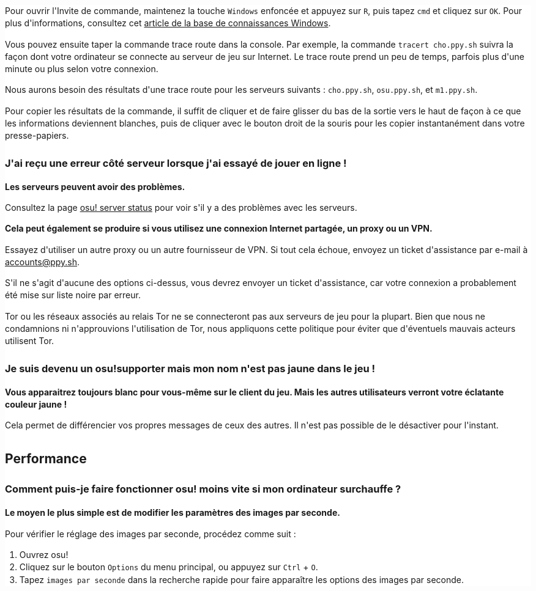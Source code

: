Pour ouvrir l'Invite de commande, maintenez la touche `Windows` enfoncée et appuyez sur `R`, puis tapez `cmd` et cliquez sur `OK`. Pour plus d'informations, consultez cet [article de la base de connaissances Windows](https://support.microsoft.com/fr-fr/topic/how-to-use-tracert-to-troubleshoot-tcp-ip-problems-in-windows-e643d72b-2f4f-cdd6-09a0-fd2989c7ca8e).

Vous pouvez ensuite taper la commande trace route dans la console. Par exemple, la commande `tracert cho.ppy.sh` suivra la façon dont votre ordinateur se connecte au serveur de jeu sur Internet. Le trace route prend un peu de temps, parfois plus d'une minute ou plus selon votre connexion.

Nous aurons besoin des résultats d'une trace route pour les serveurs suivants : `cho.ppy.sh`, `osu.ppy.sh`, et `m1.ppy.sh`.

Pour copier les résultats de la commande, il suffit de cliquer et de faire glisser du bas de la sortie vers le haut de façon à ce que les informations deviennent blanches, puis de cliquer avec le bouton droit de la souris pour les copier instantanément dans votre presse-papiers.

### J'ai reçu une erreur côté serveur lorsque j'ai essayé de jouer en ligne !

**Les serveurs peuvent avoir des problèmes.**

Consultez la page [osu! server status](https://status.ppy.sh/ "osu! server status") pour voir s'il y a des problèmes avec les serveurs.

**Cela peut également se produire si vous utilisez une connexion Internet partagée, un proxy ou un VPN.**

Essayez d'utiliser un autre proxy ou un autre fournisseur de VPN. Si tout cela échoue, envoyez un ticket d'assistance par e-mail à [accounts@ppy.sh](mailto:accounts@ppy.sh).

S'il ne s'agit d'aucune des options ci-dessus, vous devrez envoyer un ticket d'assistance, car votre connexion a probablement été mise sur liste noire par erreur.

Tor ou les réseaux associés au relais Tor ne se connecteront pas aux serveurs de jeu pour la plupart. Bien que nous ne condamnions ni n'approuvions l'utilisation de Tor, nous appliquons cette politique pour éviter que d'éventuels mauvais acteurs utilisent Tor.

### Je suis devenu un osu!supporter mais mon nom n'est pas jaune dans le jeu !

**Vous apparaitrez toujours blanc pour vous-même sur le client du jeu. Mais les autres utilisateurs verront votre éclatante couleur jaune !**

Cela permet de différencier vos propres messages de ceux des autres. Il n'est pas possible de le désactiver pour l'instant.

## Performance

### Comment puis-je faire fonctionner osu! moins vite si mon ordinateur surchauffe ?

**Le moyen le plus simple est de modifier les paramètres des images par seconde.**

Pour vérifier le réglage des images par seconde, procédez comme suit :

1. Ouvrez osu!
2. Cliquez sur le bouton `Options` du menu principal, ou appuyez sur `Ctrl` + `O`.
3. Tapez `images par seconde` dans la recherche rapide pour faire apparaître les options des images par seconde.
